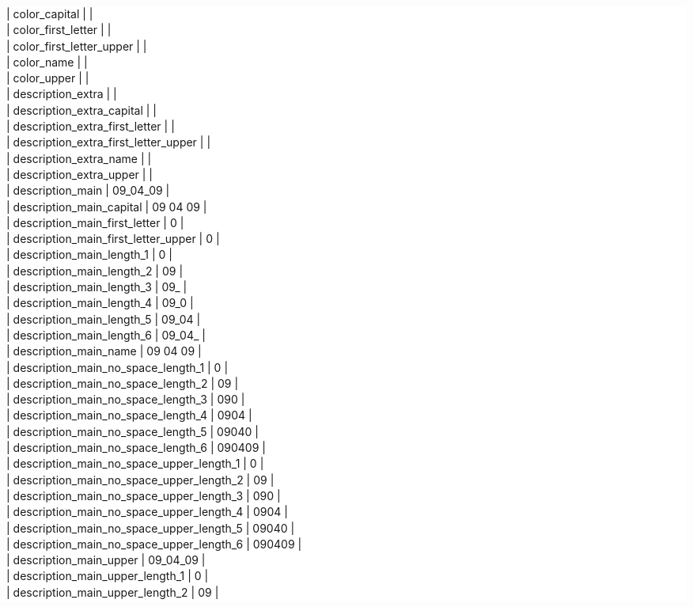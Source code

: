 | color_capital |  |  
| color_first_letter |  |  
| color_first_letter_upper |  |  
| color_name |  |  
| color_upper |  |  
| description_extra |  |  
| description_extra_capital |  |  
| description_extra_first_letter |  |  
| description_extra_first_letter_upper |  |  
| description_extra_name |  |  
| description_extra_upper |  |  
| description_main | 09_04_09 |  
| description_main_capital | 09 04 09 |  
| description_main_first_letter | 0 |  
| description_main_first_letter_upper | 0 |  
| description_main_length_1 | 0 |  
| description_main_length_2 | 09 |  
| description_main_length_3 | 09_ |  
| description_main_length_4 | 09_0 |  
| description_main_length_5 | 09_04 |  
| description_main_length_6 | 09_04_ |  
| description_main_name | 09 04 09 |  
| description_main_no_space_length_1 | 0 |  
| description_main_no_space_length_2 | 09 |  
| description_main_no_space_length_3 | 090 |  
| description_main_no_space_length_4 | 0904 |  
| description_main_no_space_length_5 | 09040 |  
| description_main_no_space_length_6 | 090409 |  
| description_main_no_space_upper_length_1 | 0 |  
| description_main_no_space_upper_length_2 | 09 |  
| description_main_no_space_upper_length_3 | 090 |  
| description_main_no_space_upper_length_4 | 0904 |  
| description_main_no_space_upper_length_5 | 09040 |  
| description_main_no_space_upper_length_6 | 090409 |  
| description_main_upper | 09_04_09 |  
| description_main_upper_length_1 | 0 |  
| description_main_upper_length_2 | 09 |  